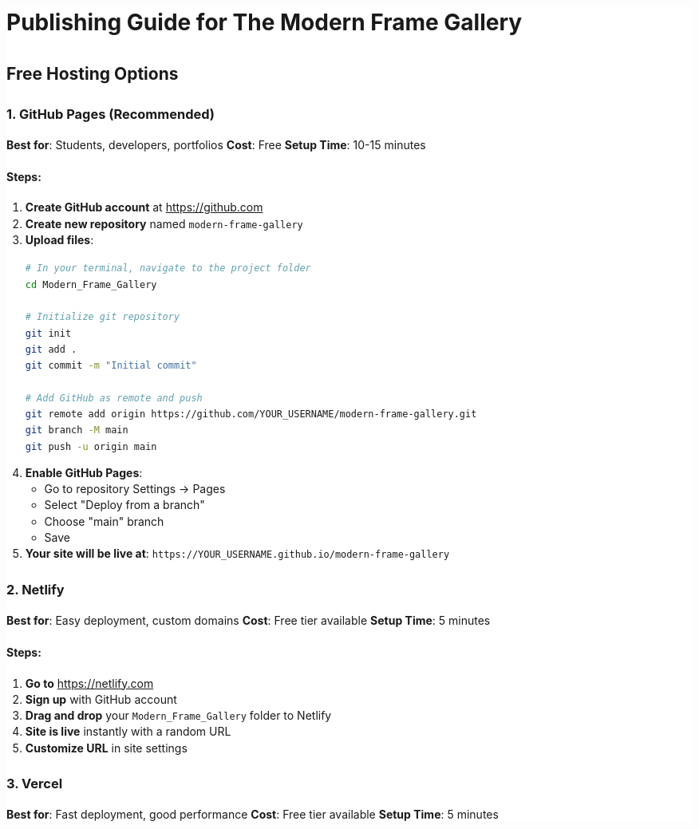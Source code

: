 # Publishing Guide for The Modern Frame Gallery

## Free Hosting Options

### 1. GitHub Pages (Recommended)
**Best for**: Students, developers, portfolios
**Cost**: Free
**Setup Time**: 10-15 minutes

#### Steps:
1. **Create GitHub account** at https://github.com
2. **Create new repository** named `modern-frame-gallery`
3. **Upload files**:
   ```bash
   # In your terminal, navigate to the project folder
   cd Modern_Frame_Gallery
   
   # Initialize git repository
   git init
   git add .
   git commit -m "Initial commit"
   
   # Add GitHub as remote and push
   git remote add origin https://github.com/YOUR_USERNAME/modern-frame-gallery.git
   git branch -M main
   git push -u origin main
   ```
4. **Enable GitHub Pages**:
   - Go to repository Settings → Pages
   - Select "Deploy from a branch"
   - Choose "main" branch
   - Save
5. **Your site will be live at**: `https://YOUR_USERNAME.github.io/modern-frame-gallery`

### 2. Netlify
**Best for**: Easy deployment, custom domains
**Cost**: Free tier available
**Setup Time**: 5 minutes

#### Steps:
1. **Go to** https://netlify.com
2. **Sign up** with GitHub account
3. **Drag and drop** your `Modern_Frame_Gallery` folder to Netlify
4. **Site is live** instantly with a random URL
5. **Customize URL** in site settings

### 3. Vercel
**Best for**: Fast deployment, good performance
**Cost**: Free tier available
**Setup Time**: 5 minutes
